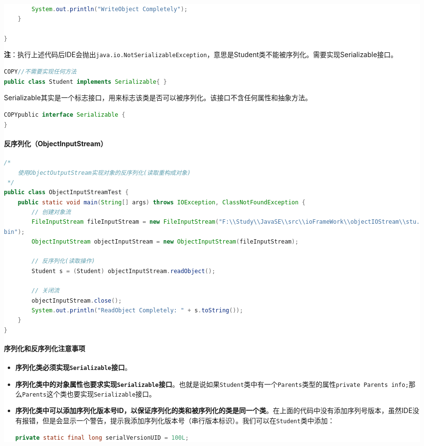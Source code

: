 ```java
        System.out.println("WriteObject Completely");
    }

}
```

**注**：执行上述代码后IDE会抛出`java.io.NotSerializableException`，意思是Student类不能被序列化。需要实现Serializable接口。

```java
COPY//不需要实现任何方法
public class Student implements Serializable{ }
```

Serializable其实是一个标志接口，用来标志该类是否可以被序列化。该接口不含任何属性和抽象方法。

```java
COPYpublic interface Serializable {
}
```



#### **反序列化（ObjectInputStream）**

```java
/*
    使用ObjectOutputStream实现对象的反序列化(读取重构成对象)
 */
public class ObjectInputStreamTest {
    public static void main(String[] args) throws IOException, ClassNotFoundException {
        // 创建对象流
        FileInputStream fileInputStream = new FileInputStream("F:\\Study\\JavaSE\\src\\ioFrameWork\\objectIOStream\\stu.bin");
        ObjectInputStream objectInputStream = new ObjectInputStream(fileInputStream);

        // 反序列化(读取操作)
        Student s = (Student) objectInputStream.readObject();

        // 关闭流
        objectInputStream.close();
        System.out.println("ReadObject Completely: " + s.toString());
    }
}
```



#### **序列化和反序列化注意事项**

- **序列化类必须实现`Serializable`接口**。

- **序列化类中的对象属性也要求实现`Serializable`接口**。也就是说如果`Student`类中有一个`Parents`类型的属性`private Parents info;`那么`Parents`这个类也要实现`Serializable`接口。

- **序列化类中可以添加序列化版本号ID，以保证序列化的类和被序列化的类是同一个类**。在上面的代码中没有添加序列号版本，虽然IDE没有报错，但是会显示一个警告，提示我添加序列化版本号（串行版本标识）。我们可以在`Student`类中添加：

  ```java
  private static final long serialVersionUID = 100L;
  ```
